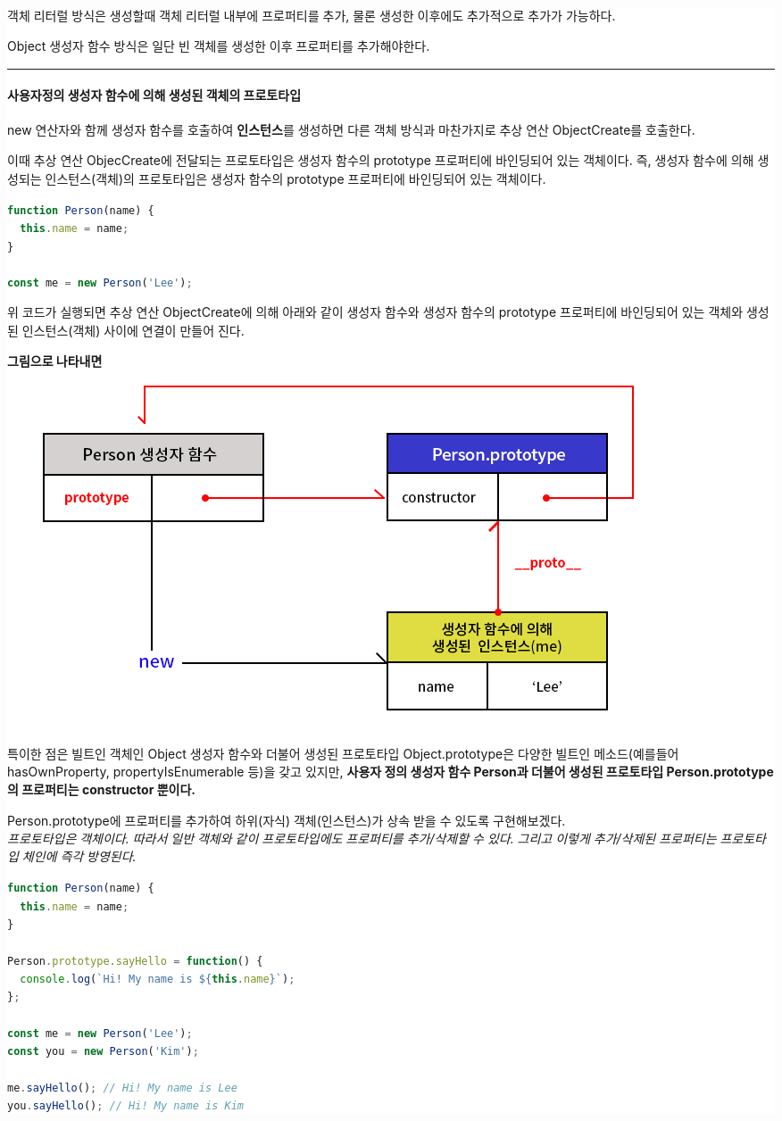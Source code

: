 객체 리터럴 방식은 생성할때 객체 리터럴 내부에 프로퍼티를 추가, 물론 생성한 이후에도 추가적으로 추가가 가능하다.

Object 생성자 함수 방식은 일단 빈 객체를 생성한 이후 프로퍼티를 추가해야한다.

<hr />

#### 사용자정의 생성자 함수에 의해 생성된 객체의 프로토타입
new 연산자와 함께 생성자 함수를 호출하여 **인스턴스**를 생성하면 다른 객체 방식과 마찬가지로 추상 연산 ObjectCreate를 호출한다.

이때 추상 연산 ObjecCreate에 전달되는 프로토타입은 생성자 함수의 prototype 프로퍼티에 바인딩되어 있는 객체이다. 즉, 생성자 함수에 의해 생성되는 인스턴스(객체)의 프로토타입은 생성자 함수의 prototype 프로퍼티에 바인딩되어 있는 객체이다.

``` javascript
function Person(name) {
  this.name = name;
}

const me = new Person('Lee');
```
위 코드가 실행되면 추상 연산 ObjectCreate에 의해 아래와 같이 생성자 함수와 생성자 함수의 prototype 프로퍼티에 바인딩되어 있는 객체와 생성된 인스턴스(객체) 사이에 연결이 만들어 진다.

**그림으로 나타내면**
![prototype object](/images/javascript/prototype_object5.jpg "prototype object")

특이한 점은 빌트인 객체인 Object 생성자 함수와 더불어 생성된 프로토타입 Object.prototype은 다양한 빌트인 메소드(예를들어 hasOwnProperty, propertyIsEnumerable 등)을 갖고 있지만, <b>사용자 정의 생성자 함수 Person과 더불어 생성된 프로토타입 Person.prototype의 프로퍼티는 constructor 뿐이다.</b>

Person.prototype에 프로퍼티를 추가하여 하위(자식) 객체(인스턴스)가 상속 받을 수 있도록 구현해보겠다.<br>
*프로토타입은 객체이다. 따라서 일반 객체와 같이 프로토타입에도 프로퍼티를 추가/삭제할 수 있다. 그리고 이렇게 추가/삭제된 프로퍼티는 프로토타입 체인에 즉각 방영된다.*

``` javascript
function Person(name) {
  this.name = name;
}

Person.prototype.sayHello = function() {
  console.log(`Hi! My name is ${this.name}`);
};

const me = new Person('Lee');
const you = new Person('Kim');

me.sayHello(); // Hi! My name is Lee
you.sayHello(); // Hi! My name is Kim
```